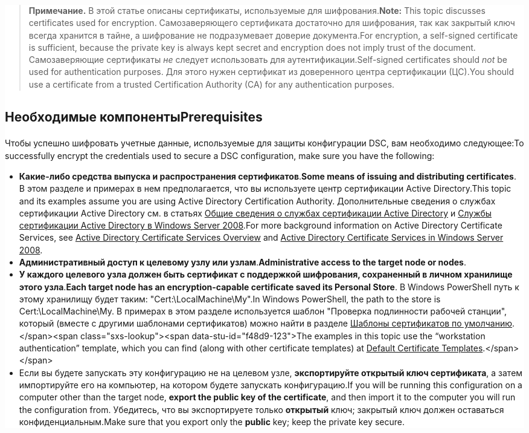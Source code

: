 ><span data-ttu-id="f48d9-111">**Примечание.** В этой статье описаны сертификаты, используемые для шифрования.</span><span class="sxs-lookup"><span data-stu-id="f48d9-111">**Note:** This topic discusses certificates used for encryption.</span></span>
><span data-ttu-id="f48d9-112">Самозаверяющего сертификата достаточно для шифрования, так как закрытый ключ всегда хранится в тайне, а шифрование не подразумевает доверие документа.</span><span class="sxs-lookup"><span data-stu-id="f48d9-112">For encryption, a self-signed certificate is sufficient, because the private key is always kept secret and encryption does not imply trust of the document.</span></span>
><span data-ttu-id="f48d9-113">Самозаверяющие сертификаты *не* следует использовать для аутентификации.</span><span class="sxs-lookup"><span data-stu-id="f48d9-113">Self-signed certificates should *not* be used for authentication purposes.</span></span>
><span data-ttu-id="f48d9-114">Для этого нужен сертификат из доверенного центра сертификации (ЦС).</span><span class="sxs-lookup"><span data-stu-id="f48d9-114">You should use a certificate from a trusted Certification Authority (CA) for any authentication purposes.</span></span>

## <a name="prerequisites"></a><span data-ttu-id="f48d9-115">Необходимые компоненты</span><span class="sxs-lookup"><span data-stu-id="f48d9-115">Prerequisites</span></span>

<span data-ttu-id="f48d9-116">Чтобы успешно шифровать учетные данные, используемые для защиты конфигурации DSC, вам необходимо следующее:</span><span class="sxs-lookup"><span data-stu-id="f48d9-116">To successfully encrypt the credentials used to secure a DSC configuration, make sure you have the following:</span></span>

* <span data-ttu-id="f48d9-117">**Какие-либо средства выпуска и распространения сертификатов**.</span><span class="sxs-lookup"><span data-stu-id="f48d9-117">**Some means of issuing and distributing certificates**.</span></span> <span data-ttu-id="f48d9-118">В этом разделе и примерах в нем предполагается, что вы используете центр сертификации Active Directory.</span><span class="sxs-lookup"><span data-stu-id="f48d9-118">This topic and its examples assume you are using Active Directory Certification Authority.</span></span> <span data-ttu-id="f48d9-119">Дополнительные сведения о службах сертификации Active Directory см. в статьях [Общие сведения о службах сертификации Active Directory](https://technet.microsoft.com/library/hh831740.aspx) и [Службы сертификации Active Directory в Windows Server 2008](https://technet.microsoft.com/windowsserver/dd448615.aspx).</span><span class="sxs-lookup"><span data-stu-id="f48d9-119">For more background information on Active Directory Certificate Services, see [Active Directory Certificate Services Overview](https://technet.microsoft.com/library/hh831740.aspx) and [Active Directory Certificate Services in Windows Server 2008](https://technet.microsoft.com/windowsserver/dd448615.aspx).</span></span>
* <span data-ttu-id="f48d9-120">**Административный доступ к целевому узлу или узлам**.</span><span class="sxs-lookup"><span data-stu-id="f48d9-120">**Administrative access to the target node or nodes**.</span></span>
* <span data-ttu-id="f48d9-121">**У каждого целевого узла должен быть сертификат с поддержкой шифрования, сохраненный в личном хранилище этого узла**.</span><span class="sxs-lookup"><span data-stu-id="f48d9-121">**Each target node has an encryption-capable certificate saved its Personal Store**.</span></span> <span data-ttu-id="f48d9-122">В Windows PowerShell путь к этому хранилищу будет таким: "Cert:\LocalMachine\My".</span><span class="sxs-lookup"><span data-stu-id="f48d9-122">In Windows PowerShell, the path to the store is Cert:\LocalMachine\My.</span></span> <span data-ttu-id="f48d9-123">В примерах в этом разделе используется шаблон "Проверка подлинности рабочей станции", который (вместе с другими шаблонами сертификатов) можно найти в разделе [Шаблоны сертификатов по умолчанию](https://technet.microsoft.com/library/cc740061(v=WS.10).aspx).</span><span class="sxs-lookup"><span data-stu-id="f48d9-123">The examples in this topic use the “workstation authentication” template, which you can find (along with other certificate templates) at [Default Certificate Templates](https://technet.microsoft.com/library/cc740061(v=WS.10).aspx).</span></span>
* <span data-ttu-id="f48d9-124">Если вы будете запускать эту конфигурацию не на целевом узле, **экспортируйте открытый ключ сертификата**, а затем импортируйте его на компьютер, на котором будете запускать конфигурацию.</span><span class="sxs-lookup"><span data-stu-id="f48d9-124">If you will be running this configuration on a computer other than the target node, **export the public key of the certificate**, and then import it to the computer you will run the configuration from.</span></span> <span data-ttu-id="f48d9-125">Убедитесь, что вы экспортируете только **открытый** ключ; закрытый ключ должен оставаться конфиденциальным.</span><span class="sxs-lookup"><span data-stu-id="f48d9-125">Make sure that you export only the **public** key; keep the private key secure.</span></span>
